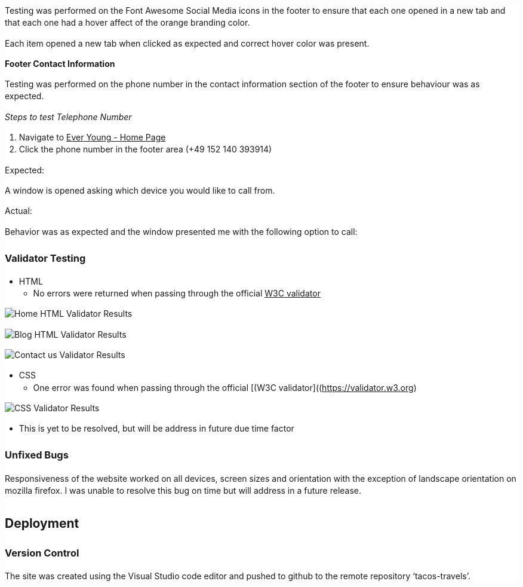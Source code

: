 Testing was performed on the Font Awesome Social Media icons in the footer to ensure that each one opened in a new tab and that each one had a hover affect of the orange branding color.

Each item opened a new tab when clicked as expected and correct hover color was present.

**Footer Contact Information**

Testing was performed on the phone number in the contact information section of the footer to ensure behaviour was as expected.

_Steps to test Telephone Number_

1. Navigate to [Ever Young - Home Page]( https://ujuadimora-dev.github.io/ever-young/)
2. Click the phone number in the footer area (+49 152 140 393914)

Expected:

A window is opened asking which device you would like to call from.

Actual:

Behavior was as expected and the window presented me with the following option to call:



### Validator Testing 

- HTML
  - No errors were returned when passing through the official [W3C validator](https://validator.w3.org)

![Home HTML Validator Results](assets/docs/test-images/index-validitytest.PNG)

![Blog HTML Validator Results](assets/docs/test-images/blog-html.textvalidity.PNG)

![Contact us Validator Results](assets/docs/test-images/contact-pagevalidity.PNG)


- CSS
  - One  error was found when passing through the official [(W3C validator]((https://validator.w3.org)

![CSS Validator Results](assets/docs/test-images/css-valid.PNG)
 * This is yet to be resolved, but will be address in future due time factor

### Unfixed Bugs
Responsiveness of the website worked on all devices, screen sizes and orientation with the exception of landscape orientation on mozilla firefox. I was unable to resolve this bug on time but will address in a future release.

## Deployment

### Version Control

The site was created using the Visual Studio code editor and pushed to github to the remote repository ‘tacos-travels’.
